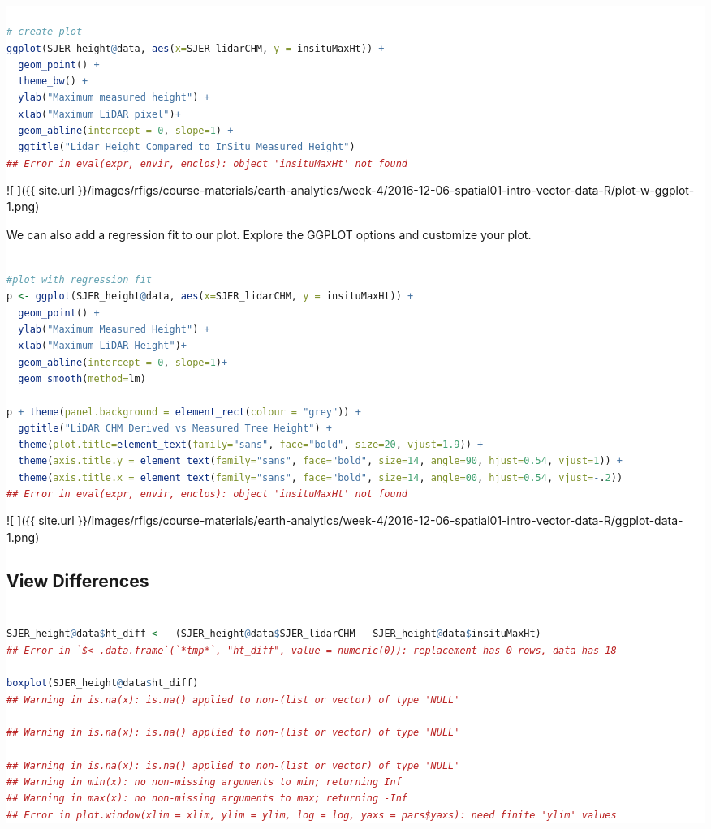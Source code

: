 

```r

# create plot
ggplot(SJER_height@data, aes(x=SJER_lidarCHM, y = insituMaxHt)) +
  geom_point() +
  theme_bw() +
  ylab("Maximum measured height") +
  xlab("Maximum LiDAR pixel")+
  geom_abline(intercept = 0, slope=1) +
  ggtitle("Lidar Height Compared to InSitu Measured Height")
## Error in eval(expr, envir, enclos): object 'insituMaxHt' not found
```

![ ]({{ site.url }}/images/rfigs/course-materials/earth-analytics/week-4/2016-12-06-spatial01-intro-vector-data-R/plot-w-ggplot-1.png)


We can also add a regression fit to our plot. Explore the GGPLOT options and
customize your plot.


```r

#plot with regression fit
p <- ggplot(SJER_height@data, aes(x=SJER_lidarCHM, y = insituMaxHt)) +
  geom_point() +
  ylab("Maximum Measured Height") +
  xlab("Maximum LiDAR Height")+
  geom_abline(intercept = 0, slope=1)+
  geom_smooth(method=lm)

p + theme(panel.background = element_rect(colour = "grey")) +
  ggtitle("LiDAR CHM Derived vs Measured Tree Height") +
  theme(plot.title=element_text(family="sans", face="bold", size=20, vjust=1.9)) +
  theme(axis.title.y = element_text(family="sans", face="bold", size=14, angle=90, hjust=0.54, vjust=1)) +
  theme(axis.title.x = element_text(family="sans", face="bold", size=14, angle=00, hjust=0.54, vjust=-.2))
## Error in eval(expr, envir, enclos): object 'insituMaxHt' not found
```

![ ]({{ site.url }}/images/rfigs/course-materials/earth-analytics/week-4/2016-12-06-spatial01-intro-vector-data-R/ggplot-data-1.png)


## View Differences


```r

SJER_height@data$ht_diff <-  (SJER_height@data$SJER_lidarCHM - SJER_height@data$insituMaxHt)
## Error in `$<-.data.frame`(`*tmp*`, "ht_diff", value = numeric(0)): replacement has 0 rows, data has 18

boxplot(SJER_height@data$ht_diff)
## Warning in is.na(x): is.na() applied to non-(list or vector) of type 'NULL'

## Warning in is.na(x): is.na() applied to non-(list or vector) of type 'NULL'

## Warning in is.na(x): is.na() applied to non-(list or vector) of type 'NULL'
## Warning in min(x): no non-missing arguments to min; returning Inf
## Warning in max(x): no non-missing arguments to max; returning -Inf
## Error in plot.window(xlim = xlim, ylim = ylim, log = log, yaxs = pars$yaxs): need finite 'ylim' values
```
